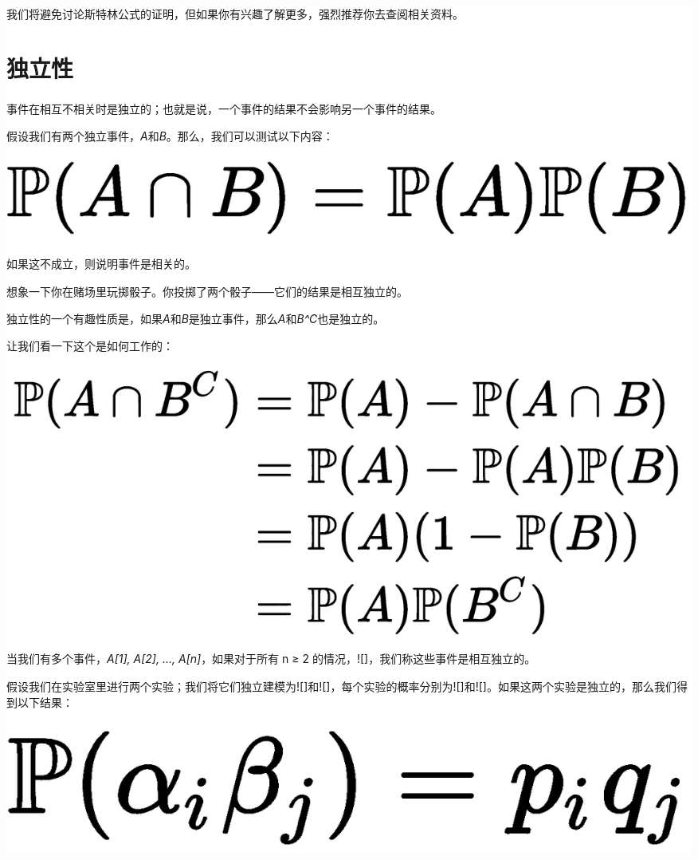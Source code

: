 我们将避免讨论斯特林公式的证明，但如果你有兴趣了解更多，强烈推荐你去查阅相关资料。

# 独立性

事件在相互不相关时是独立的；也就是说，一个事件的结果不会影响另一个事件的结果。

假设我们有两个独立事件，*A*和*B*。那么，我们可以测试以下内容：

![](img/cb614af3-1c4a-4f04-8e52-a5318d6cbc33.png)

如果这不成立，则说明事件是相关的。

想象一下你在赌场里玩掷骰子。你投掷了两个骰子——它们的结果是相互独立的。

独立性的一个有趣性质是，如果*A*和*B*是独立事件，那么*A*和*B^C*也是独立的。

让我们看一下这个是如何工作的：

![](img/cd31d53f-a97a-42f1-87e6-63b3e6c6ec8f.png)

当我们有多个事件，*A[1], A[2], …, A[n]*，如果对于所有 n ≥ 2 的情况，![]，我们称这些事件是相互独立的。

假设我们在实验室里进行两个实验；我们将它们独立建模为![]和![]，每个实验的概率分别为![]和![]。如果这两个实验是独立的，那么我们得到以下结果：

![](img/6a48b451-9e46-4b58-bb9f-eebfda13b1bb.png)
